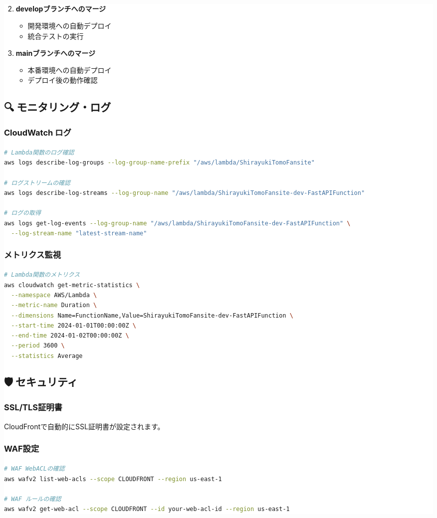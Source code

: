 2. **developブランチへのマージ**
   - 開発環境への自動デプロイ
   - 統合テストの実行

3. **mainブランチへのマージ**
   - 本番環境への自動デプロイ
   - デプロイ後の動作確認

## 🔍 モニタリング・ログ

### CloudWatch ログ

```bash
# Lambda関数のログ確認
aws logs describe-log-groups --log-group-name-prefix "/aws/lambda/ShirayukiTomoFansite"

# ログストリームの確認
aws logs describe-log-streams --log-group-name "/aws/lambda/ShirayukiTomoFansite-dev-FastAPIFunction"

# ログの取得
aws logs get-log-events --log-group-name "/aws/lambda/ShirayukiTomoFansite-dev-FastAPIFunction" \
  --log-stream-name "latest-stream-name"
```

### メトリクス監視

```bash
# Lambda関数のメトリクス
aws cloudwatch get-metric-statistics \
  --namespace AWS/Lambda \
  --metric-name Duration \
  --dimensions Name=FunctionName,Value=ShirayukiTomoFansite-dev-FastAPIFunction \
  --start-time 2024-01-01T00:00:00Z \
  --end-time 2024-01-02T00:00:00Z \
  --period 3600 \
  --statistics Average
```

## 🛡️ セキュリティ

### SSL/TLS証明書

CloudFrontで自動的にSSL証明書が設定されます。

### WAF設定

```bash
# WAF WebACLの確認
aws wafv2 list-web-acls --scope CLOUDFRONT --region us-east-1

# WAF ルールの確認
aws wafv2 get-web-acl --scope CLOUDFRONT --id your-web-acl-id --region us-east-1
```
